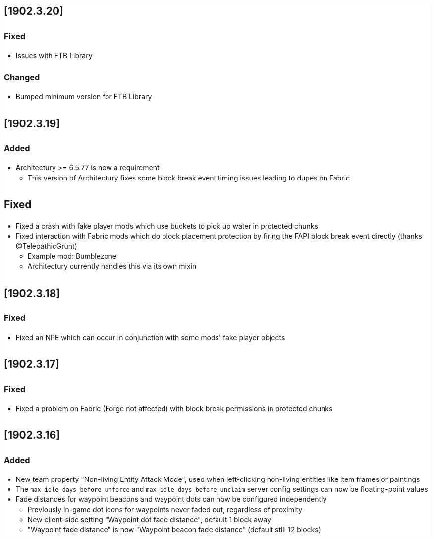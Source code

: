 ## [1902.3.20]

### Fixed

* Issues with FTB Library

### Changed

* Bumped minimum version for FTB Library

## [1902.3.19]

### Added
* Architectury >= 6.5.77 is now a requirement
  * This version of Architectury fixes some block break event timing issues leading to dupes on Fabric

## Fixed
* Fixed a crash with fake player mods which use buckets to pick up water in protected chunks
* Fixed interaction with Fabric mods which do block placement protection by firing the FAPI block break event directly (thanks @TelepathicGrunt)
  * Example mod: Bumblezone 
  * Architectury currently handles this via its own mixin


## [1902.3.18]

### Fixed
- Fixed an NPE which can occur in conjunction with some mods' fake player objects

## [1902.3.17]

### Fixed
- Fixed a problem on Fabric (Forge not affected) with block break permissions in protected chunks

## [1902.3.16]

### Added
- New team property "Non-living Entity Attack Mode", used when left-clicking non-living entities like item frames or paintings
- The `max_idle_days_before_unforce` and `max_idle_days_before_unclaim` server config settings can now be floating-point values
- Fade distances for waypoint beacons and waypoint dots can now be configured independently
  - Previously in-game dot icons for waypoints never faded out, regardless of proximity
  - New client-side setting "Waypoint dot fade distance", default 1 block away
  - "Waypoint fade distance" is now "Waypoint beacon fade distance" (default still 12 blocks)
